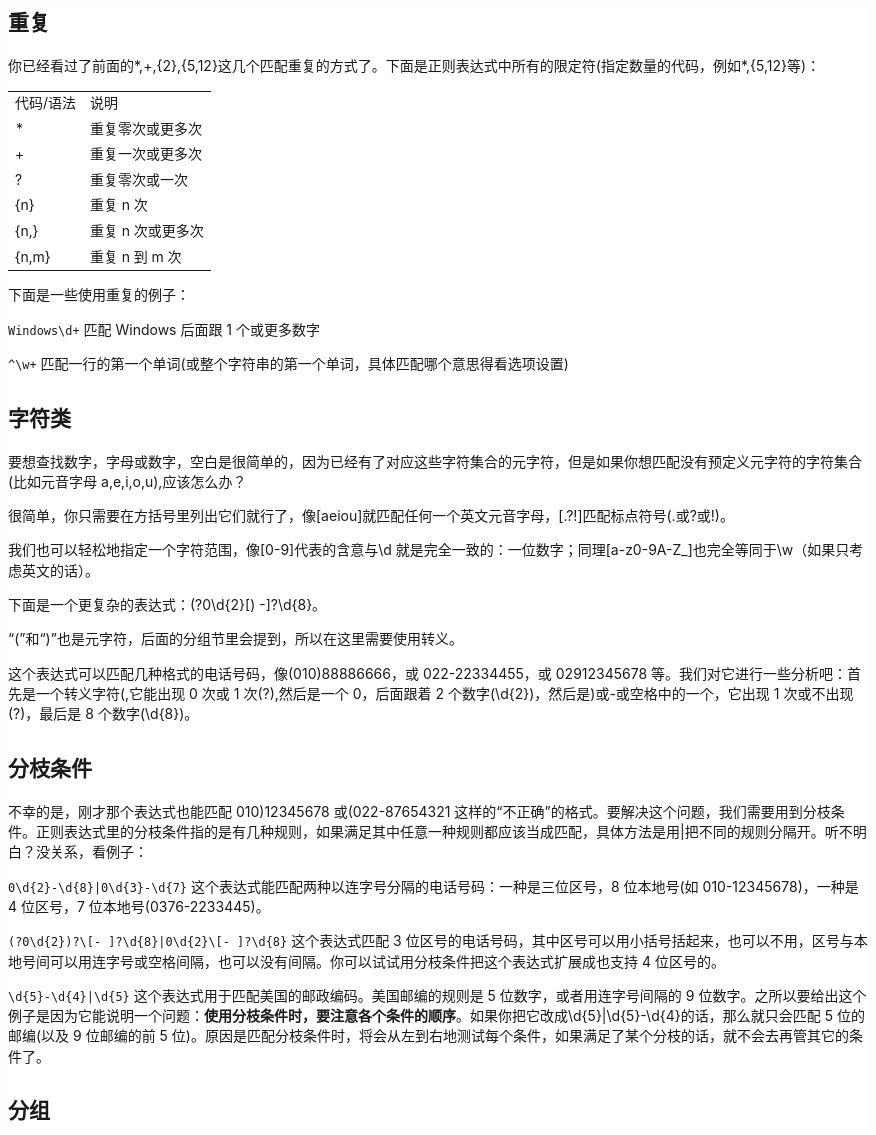 ## 重复

你已经看过了前面的*,+,{2},{5,12}这几个匹配重复的方式了。下面是正则表达式中所有的限定符(指定数量的代码，例如*,{5,12}等)：

|           |                   |
| --------- | ----------------- |
| 代码/语法 | 说明              |
| \*        | 重复零次或更多次  |
| +         | 重复一次或更多次  |
| ?         | 重复零次或一次    |
| {n}       | 重复 n 次         |
| {n,}      | 重复 n 次或更多次 |
| {n,m}     | 重复 n 到 m 次    |

下面是一些使用重复的例子：

`Windows\d+` 匹配 Windows 后面跟 1 个或更多数字

`^\w+` 匹配一行的第一个单词(或整个字符串的第一个单词，具体匹配哪个意思得看选项设置)

## 字符类

要想查找数字，字母或数字，空白是很简单的，因为已经有了对应这些字符集合的元字符，但是如果你想匹配没有预定义元字符的字符集合(比如元音字母 a,e,i,o,u),应该怎么办？

很简单，你只需要在方括号里列出它们就行了，像\[aeiou]就匹配任何一个英文元音字母，\[.?!]匹配标点符号(.或?或!)。

我们也可以轻松地指定一个字符范围，像\[0-9]代表的含意与\d 就是完全一致的：一位数字；同理\[a-z0-9A-Z\_]也完全等同于\w（如果只考虑英文的话）。

下面是一个更复杂的表达式：(?0\d{2}\[) -]?\d{8}。

“(”和“)”也是元字符，后面的分组节里会提到，所以在这里需要使用转义。

这个表达式可以匹配几种格式的电话号码，像(010)88886666，或 022-22334455，或 02912345678 等。我们对它进行一些分析吧：首先是一个转义字符(,它能出现 0 次或 1 次(?),然后是一个 0，后面跟着 2 个数字(\d{2})，然后是)或-或空格中的一个，它出现 1 次或不出现(?)，最后是 8 个数字(\d{8})。

## 分枝条件

不幸的是，刚才那个表达式也能匹配 010)12345678 或(022-87654321 这样的“不正确”的格式。要解决这个问题，我们需要用到分枝条件。正则表达式里的分枝条件指的是有几种规则，如果满足其中任意一种规则都应该当成匹配，具体方法是用|把不同的规则分隔开。听不明白？没关系，看例子：

`0\d{2}-\d{8}|0\d{3}-\d{7}` 这个表达式能匹配两种以连字号分隔的电话号码：一种是三位区号，8 位本地号(如 010-12345678)，一种是 4 位区号，7 位本地号(0376-2233445)。

`(?0\d{2})?\[- ]?\d{8}|0\d{2}\[- ]?\d{8}` 这个表达式匹配 3 位区号的电话号码，其中区号可以用小括号括起来，也可以不用，区号与本地号间可以用连字号或空格间隔，也可以没有间隔。你可以试试用分枝条件把这个表达式扩展成也支持 4 位区号的。

`\d{5}-\d{4}|\d{5}` 这个表达式用于匹配美国的邮政编码。美国邮编的规则是 5 位数字，或者用连字号间隔的 9 位数字。之所以要给出这个例子是因为它能说明一个问题：**使用分枝条件时，要注意各个条件的顺序**。如果你把它改成\d{5}|\d{5}-\d{4}的话，那么就只会匹配 5 位的邮编(以及 9 位邮编的前 5 位)。原因是匹配分枝条件时，将会从左到右地测试每个条件，如果满足了某个分枝的话，就不会去再管其它的条件了。

## 分组
